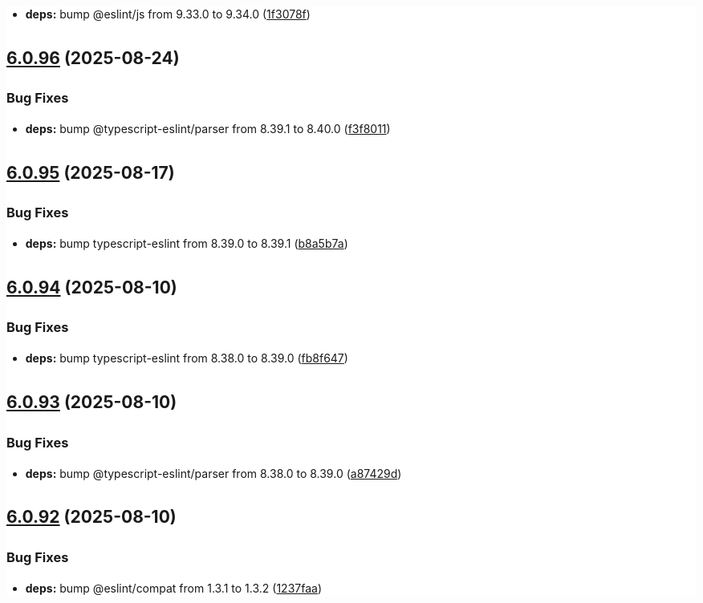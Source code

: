 * **deps:** bump @eslint/js from 9.33.0 to 9.34.0 ([1f3078f](https://github.com/oclif/eslint-config-oclif/commit/1f3078ff0c7bde20a80b9fd8992e74989164e371))



## [6.0.96](https://github.com/oclif/eslint-config-oclif/compare/6.0.95...6.0.96) (2025-08-24)


### Bug Fixes

* **deps:** bump @typescript-eslint/parser from 8.39.1 to 8.40.0 ([f3f8011](https://github.com/oclif/eslint-config-oclif/commit/f3f8011c383886e71a4ae7fbff3e8df72a66a8d2))



## [6.0.95](https://github.com/oclif/eslint-config-oclif/compare/6.0.94...6.0.95) (2025-08-17)


### Bug Fixes

* **deps:** bump typescript-eslint from 8.39.0 to 8.39.1 ([b8a5b7a](https://github.com/oclif/eslint-config-oclif/commit/b8a5b7a61d290a3c9c5b7f191823018bbd758150))



## [6.0.94](https://github.com/oclif/eslint-config-oclif/compare/6.0.93...6.0.94) (2025-08-10)


### Bug Fixes

* **deps:** bump typescript-eslint from 8.38.0 to 8.39.0 ([fb8f647](https://github.com/oclif/eslint-config-oclif/commit/fb8f647b4de4039be76cf5c4227ed05b68860944))



## [6.0.93](https://github.com/oclif/eslint-config-oclif/compare/6.0.92...6.0.93) (2025-08-10)


### Bug Fixes

* **deps:** bump @typescript-eslint/parser from 8.38.0 to 8.39.0 ([a87429d](https://github.com/oclif/eslint-config-oclif/commit/a87429def012aab176d0be8af2ecd0a27b4a188d))



## [6.0.92](https://github.com/oclif/eslint-config-oclif/compare/6.0.91...6.0.92) (2025-08-10)


### Bug Fixes

* **deps:** bump @eslint/compat from 1.3.1 to 1.3.2 ([1237faa](https://github.com/oclif/eslint-config-oclif/commit/1237faa3350a13a327742d06962a3c4dc98b085a))
